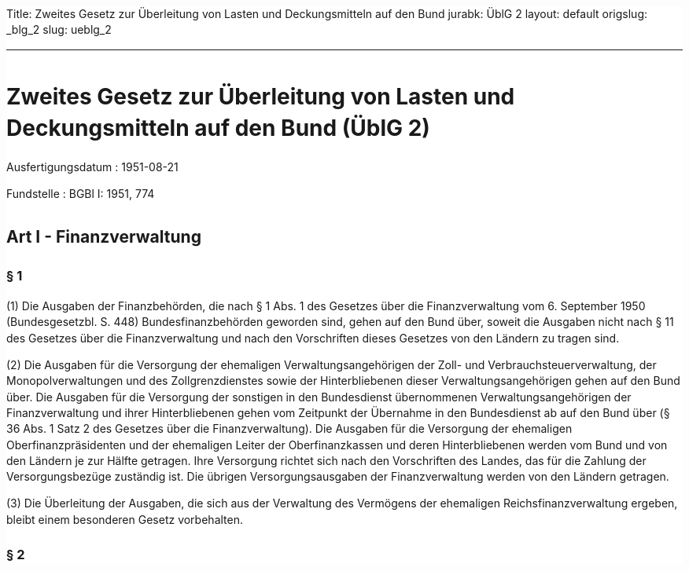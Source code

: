 Title: Zweites Gesetz zur Überleitung von Lasten und Deckungsmitteln auf den Bund
jurabk: ÜblG 2
layout: default
origslug: _blg_2
slug: ueblg_2

---

# Zweites Gesetz zur Überleitung von Lasten und Deckungsmitteln auf den Bund (ÜblG 2)

Ausfertigungsdatum
:   1951-08-21

Fundstelle
:   BGBl I: 1951, 774



## Art I - Finanzverwaltung



### § 1

(1) Die Ausgaben der Finanzbehörden, die nach § 1 Abs. 1 des Gesetzes
über die Finanzverwaltung vom 6. September 1950 (Bundesgesetzbl. S.
448) Bundesfinanzbehörden geworden sind, gehen auf den Bund über,
soweit die Ausgaben nicht nach § 11 des Gesetzes über die
Finanzverwaltung und nach den Vorschriften dieses Gesetzes von den
Ländern zu tragen sind.

(2) Die Ausgaben für die Versorgung der ehemaligen
Verwaltungsangehörigen der Zoll- und Verbrauchsteuerverwaltung, der
Monopolverwaltungen und des Zollgrenzdienstes sowie der
Hinterbliebenen dieser Verwaltungsangehörigen gehen auf den Bund über.
Die Ausgaben für die Versorgung der sonstigen in den Bundesdienst
übernommenen Verwaltungsangehörigen der Finanzverwaltung und ihrer
Hinterbliebenen gehen vom Zeitpunkt der Übernahme in den Bundesdienst
ab auf den Bund über (§ 36 Abs. 1 Satz 2 des Gesetzes über die
Finanzverwaltung). Die Ausgaben für die Versorgung der ehemaligen
Oberfinanzpräsidenten und der ehemaligen Leiter der Oberfinanzkassen
und deren Hinterbliebenen werden vom Bund und von den Ländern je zur
Hälfte getragen. Ihre Versorgung richtet sich nach den Vorschriften
des Landes, das für die Zahlung der Versorgungsbezüge zuständig ist.
Die übrigen Versorgungsausgaben der Finanzverwaltung werden von den
Ländern getragen.

(3) Die Überleitung der Ausgaben, die sich aus der Verwaltung des
Vermögens der ehemaligen Reichsfinanzverwaltung ergeben, bleibt einem
besonderen Gesetz vorbehalten.


### § 2
